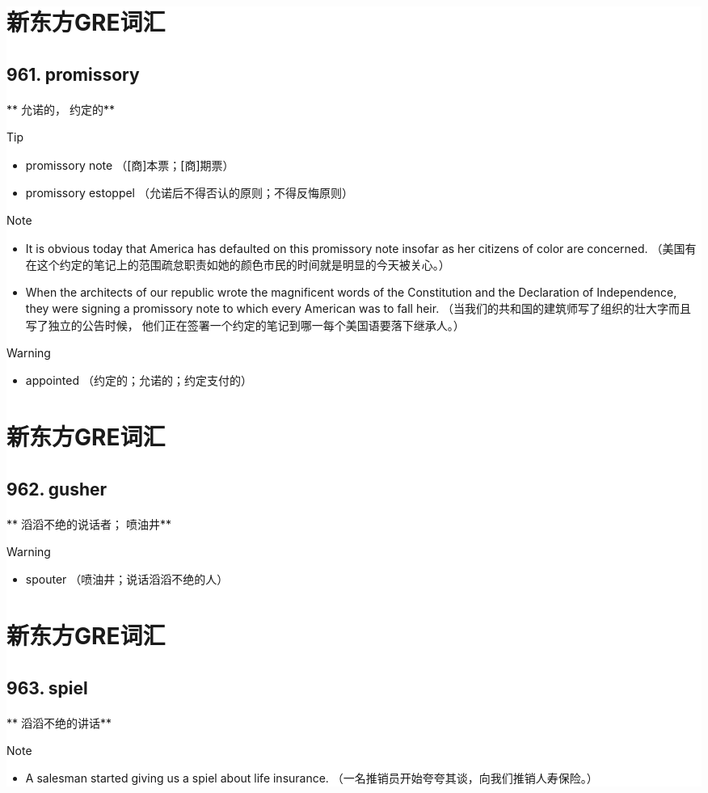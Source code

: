 # 新东方GRE词汇

## 961. promissory

** 允诺的， 约定的**

> [!TIP]
>
> - promissory note （[商]本票；[商]期票）
>
> - promissory estoppel （允诺后不得否认的原则；不得反悔原则）
>

> [!NOTE]
>
> - It is obvious today that America has defaulted on this promissory note insofar as her citizens of color are concerned. （美国有在这个约定的笔记上的范围疏怠职责如她的颜色市民的时间就是明显的今天被关心。）
>
> - When the architects of our republic wrote the magnificent words of the Constitution and the Declaration of Independence, they were signing a promissory note to which every American was to fall heir. （当我们的共和国的建筑师写了组织的壮大字而且写了独立的公告时候， 他们正在签署一个约定的笔记到哪一每个美国语要落下继承人。）
>

> [!WARNING]
>
> - appointed （约定的；允诺的；约定支付的）
>

# 新东方GRE词汇

## 962. gusher

** 滔滔不绝的说话者； 喷油井**

> [!WARNING]
>
> - spouter （喷油井；说话滔滔不绝的人）
>

# 新东方GRE词汇

## 963. spiel

** 滔滔不绝的讲话**

> [!NOTE]
>
> - A salesman started giving us a spiel about life insurance. （一名推销员开始夸夸其谈，向我们推销人寿保险。）
>
